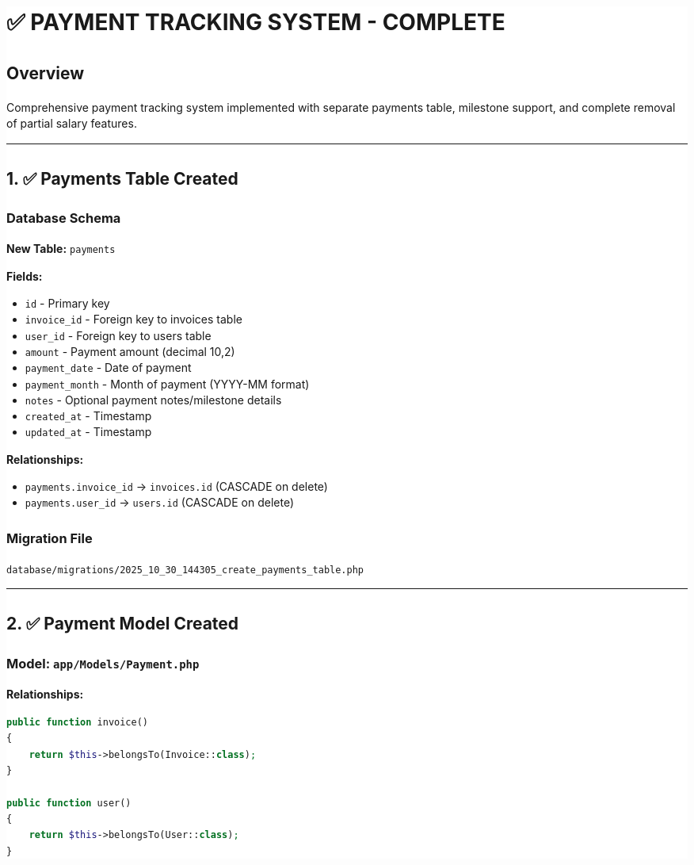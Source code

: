 # ✅ PAYMENT TRACKING SYSTEM - COMPLETE

## Overview
Comprehensive payment tracking system implemented with separate payments table, milestone support, and complete removal of partial salary features.

---

## 1. ✅ Payments Table Created

### Database Schema
**New Table:** `payments`

**Fields:**
- `id` - Primary key
- `invoice_id` - Foreign key to invoices table
- `user_id` - Foreign key to users table
- `amount` - Payment amount (decimal 10,2)
- `payment_date` - Date of payment
- `payment_month` - Month of payment (YYYY-MM format)
- `notes` - Optional payment notes/milestone details
- `created_at` - Timestamp
- `updated_at` - Timestamp

**Relationships:**
- `payments.invoice_id` → `invoices.id` (CASCADE on delete)
- `payments.user_id` → `users.id` (CASCADE on delete)

### Migration File
`database/migrations/2025_10_30_144305_create_payments_table.php`

---

## 2. ✅ Payment Model Created

### Model: `app/Models/Payment.php`

**Relationships:**
```php
public function invoice()
{
    return $this->belongsTo(Invoice::class);
}

public function user()
{
    return $this->belongsTo(User::class);
}
```

